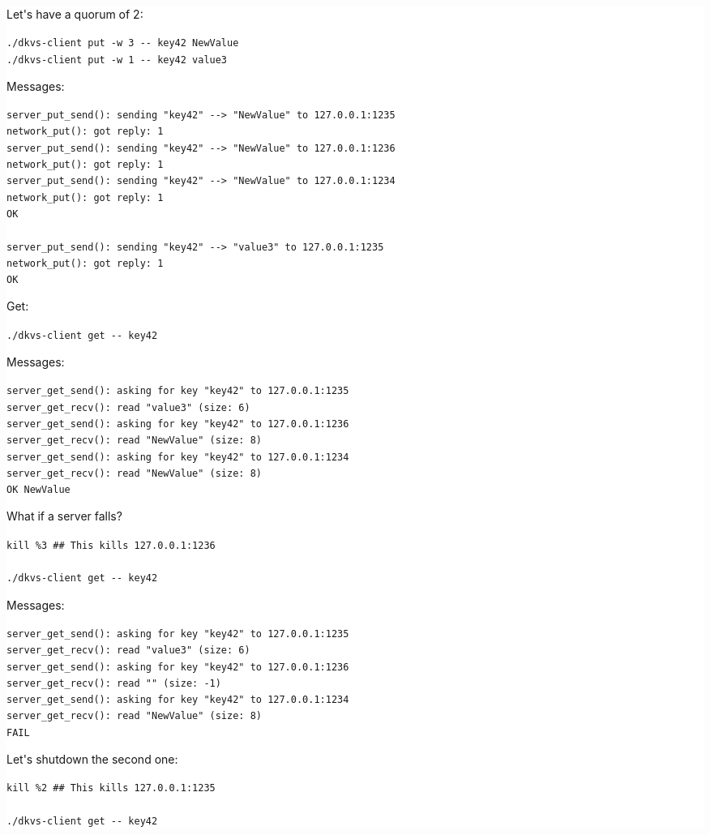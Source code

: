 Let's have a quorum of 2:

    ./dkvs-client put -w 3 -- key42 NewValue
    ./dkvs-client put -w 1 -- key42 value3

Messages:
```
server_put_send(): sending "key42" --> "NewValue" to 127.0.0.1:1235
network_put(): got reply: 1
server_put_send(): sending "key42" --> "NewValue" to 127.0.0.1:1236
network_put(): got reply: 1
server_put_send(): sending "key42" --> "NewValue" to 127.0.0.1:1234
network_put(): got reply: 1
OK

server_put_send(): sending "key42" --> "value3" to 127.0.0.1:1235
network_put(): got reply: 1
OK
```

Get:

    ./dkvs-client get -- key42


Messages:
```
server_get_send(): asking for key "key42" to 127.0.0.1:1235
server_get_recv(): read "value3" (size: 6)
server_get_send(): asking for key "key42" to 127.0.0.1:1236
server_get_recv(): read "NewValue" (size: 8)
server_get_send(): asking for key "key42" to 127.0.0.1:1234
server_get_recv(): read "NewValue" (size: 8)
OK NewValue
```

What if a server falls?

    kill %3 ## This kills 127.0.0.1:1236
    
    ./dkvs-client get -- key42

Messages:
```
server_get_send(): asking for key "key42" to 127.0.0.1:1235
server_get_recv(): read "value3" (size: 6)
server_get_send(): asking for key "key42" to 127.0.0.1:1236
server_get_recv(): read "" (size: -1)
server_get_send(): asking for key "key42" to 127.0.0.1:1234
server_get_recv(): read "NewValue" (size: 8)
FAIL
```

Let's shutdown the second one:

    kill %2 ## This kills 127.0.0.1:1235
    
    ./dkvs-client get -- key42
